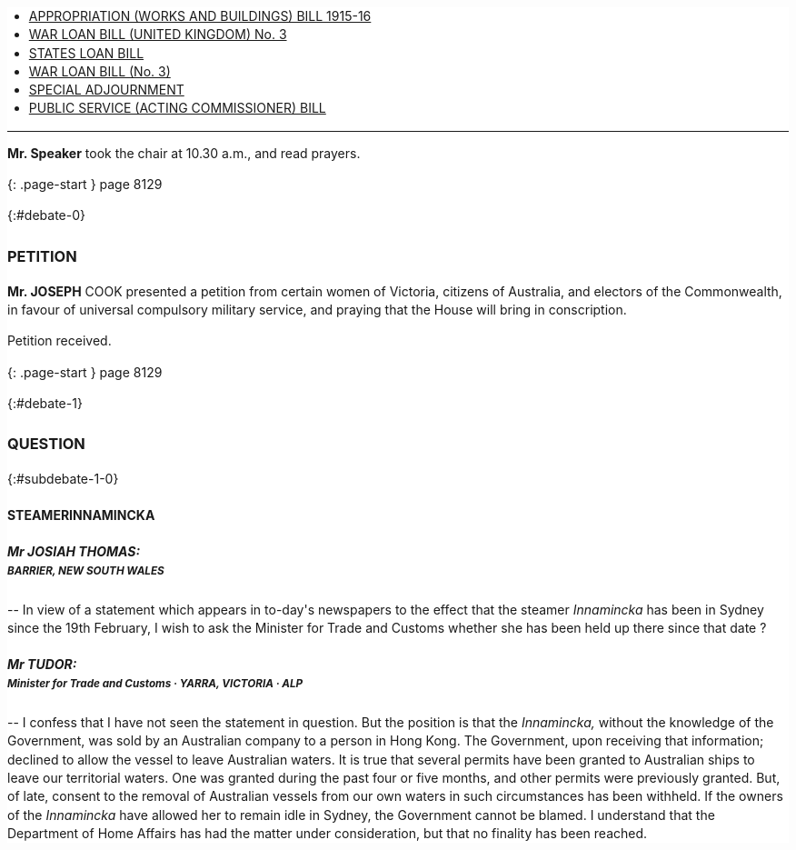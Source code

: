 * [APPROPRIATION (WORKS AND BUILDINGS) BILL 1915-16](#debate-12)
* [WAR LOAN BILL (UNITED KINGDOM) No. 3](#debate-13)
* [STATES LOAN BILL](#debate-14)
* [WAR LOAN BILL (No. 3)](#debate-15)
* [SPECIAL ADJOURNMENT](#debate-16)
* [PUBLIC SERVICE (ACTING COMMISSIONER) BILL](#debate-17)


----


 **Mr. Speaker** took the chair at 10.30 a.m., and read prayers. 

{: .page-start }
page 8129

{:#debate-0}
### PETITION


 **Mr. JOSEPH** COOK presented a petition from certain women of Victoria, citizens of Australia, and electors of the Commonwealth, in favour of universal compulsory military service, and praying that the House will bring in conscription. 

Petition received. 

{: .page-start }
page 8129

{:#debate-1}
### QUESTION

{:#subdebate-1-0}
#### STEAMERINNAMINCKA

##### Mr JOSIAH THOMAS:<br><small class="text-muted">BARRIER, NEW SOUTH WALES</small>

-- In view of a  statement which appears in to-day's newspapers to the effect that the steamer  *Innamincka*  has been in Sydney since the 19th February, I wish to ask the Minister for Trade and Customs whether she has been held up there since that date ? 

##### Mr TUDOR:<br><small class="text-muted">Minister for Trade and Customs &middot; YARRA, VICTORIA &middot; ALP</small>

-- I confess that I have not seen the statement in question. But the position is that the  *Innamincka,*  without the knowledge of the Government, was sold by an Australian company to a  person in Hong Kong. The Government, upon receiving that information; declined to allow the vessel to leave Australian waters. It is true that several permits have been granted to Australian ships to leave our territorial waters. One was granted during the past four or five months, and other permits were previously granted. But, of late, consent to the removal of Australian vessels from our own waters in such circumstances has been withheld. If the owners of the  *Innamincka*  have allowed her to remain idle in Sydney, the Government cannot be blamed. I understand that the Department of Home Affairs has had the matter under consideration, but that no finality has been reached. 

